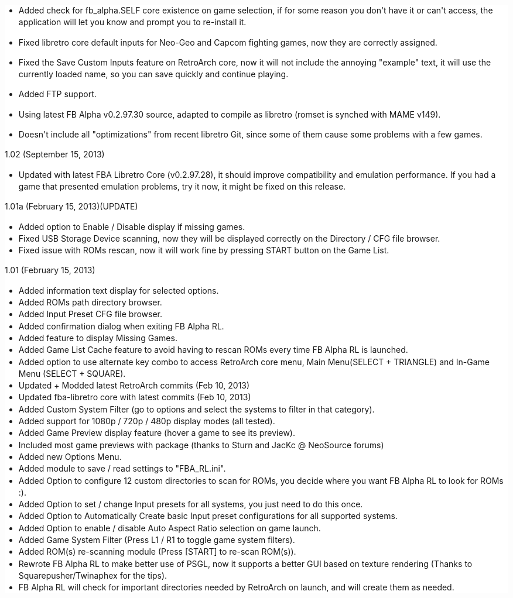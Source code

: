- Added check for fb_alpha.SELF core existence on game selection, if 
for some reason you don't have it or can't access, the application will 
let you know and prompt you to re-install it.

- Fixed libretro core default inputs for Neo-Geo and Capcom fighting games, 
now they are correctly assigned.

- Fixed the Save Custom Inputs feature on RetroArch core, now it will not 
include the annoying "example" text, it will use the currently loaded name, 
so you can save quickly and continue playing.

- Added FTP support.

- Using latest FB Alpha v0.2.97.30 source, adapted to compile as 
libretro (romset is synched with MAME v149).

- Doesn't include all "optimizations" from recent libretro Git, since some 
of them cause some problems with a few games.

1.02 (September 15, 2013)

- Updated with latest FBA Libretro Core (v0.2.97.28), it should
improve compatibility and emulation performance. If you had a
game that presented emulation problems, try it now, it might be
fixed on this release.

1.01a (February 15, 2013)(UPDATE)

- Added option to Enable / Disable display if missing games.
- Fixed USB Storage Device scanning, now they will be
displayed correctly on the Directory / CFG file browser.
- Fixed issue with ROMs rescan, now it will work
fine by pressing START button on the Game List. 

1.01 (February 15, 2013)

- Added information text display for selected options.
- Added ROMs path directory browser.
- Added Input Preset CFG file browser.
- Added confirmation dialog when exiting FB Alpha RL.
- Added feature to display Missing Games.
- Added Game List Cache feature to avoid having to rescan
ROMs every time FB Alpha RL is launched.
- Added option to use alternate key combo to access
RetroArch core menu, Main Menu(SELECT + TRIANGLE) and In-Game Menu (SELECT + SQUARE).
- Updated + Modded latest RetroArch commits (Feb 10, 2013)
- Updated fba-libretro core with latest commits (Feb 10, 2013)
- Added Custom System Filter (go to options and select the 
systems to filter in that category).
- Added support for 1080p / 720p / 480p display modes (all tested).
- Added Game Preview display feature (hover a game to see its preview).
- Included most game previews with package (thanks to Sturn and JacKc @ NeoSource forums) 
- Added new Options Menu.
- Added module to save / read settings to "FBA_RL.ini".
- Added Option to configure 12 custom directories to scan for
ROMs, you decide where you want FB Alpha RL to look for ROMs :).
- Added Option to set / change Input presets for all systems, you just
need to do this once.
- Added Option to Automatically Create basic Input preset configurations
for all supported systems.
- Added Option to enable / disable Auto Aspect Ratio selection on game launch.
- Added Game System Filter (Press L1 / R1 to toggle game system filters).
- Added ROM(s) re-scanning module (Press [START] to re-scan ROM(s)).
- Rewrote FB Alpha RL to make better use of PSGL, now it
supports a better GUI based on texture rendering
(Thanks to Squarepusher/Twinaphex for the tips).
- FB Alpha RL will check for important directories needed 
by RetroArch on launch, and will create them as needed. 
